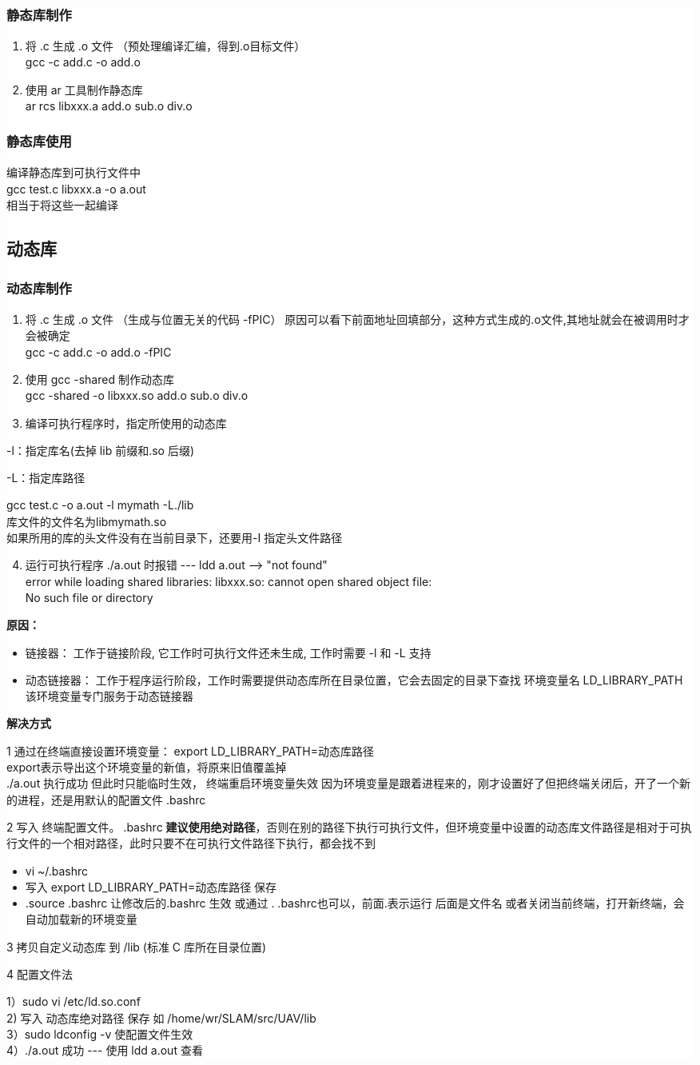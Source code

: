 ### 静态库制作  
1. 将 .c 生成 .o 文件  （预处理编译汇编，得到.o目标文件）  
gcc -c add.c -o add.o  

2. 使用 ar 工具制作静态库  
ar rcs libxxx.a add.o sub.o div.o  

### 静态库使用

编译静态库到可执行文件中  
gcc test.c libxxx.a -o a.out   
相当于将这些一起编译  


## 动态库  

### 动态库制作  

1. 将 .c 生成 .o 文件 （生成与位置无关的代码 -fPIC） 原因可以看下前面地址回填部分，这种方式生成的.o文件,其地址就会在被调用时才会被确定  
gcc -c add.c -o add.o -fPIC

2. 使用 gcc -shared 制作动态库  
gcc -shared -o libxxx.so add.o sub.o div.o  

3. 编译可执行程序时，指定所使用的动态库  

-l：指定库名(去掉 lib 前缀和.so 后缀)  

-L：指定库路径  

gcc test.c -o a.out -l mymath -L./lib    
库文件的文件名为libmymath.so  
如果所用的库的头文件没有在当前目录下，还要用-I 指定头文件路径  

4. 运行可执行程序 ./a.out 时报错    --- ldd a.out --> "not found"  
error while loading shared libraries: libxxx.so: cannot open shared object file:   
No such file or directory  

**原因：** 

* 链接器： 工作于链接阶段, 它工作时可执行文件还未生成, 工作时需要 -l 和 -L 支持   

* 动态链接器： 工作于程序运行阶段，工作时需要提供动态库所在目录位置，它会去固定的目录下查找 环境变量名 LD_LIBRARY_PATH  该环境变量专门服务于动态链接器  
  

**解决方式** 

1 通过在终端直接设置环境变量： export LD_LIBRARY_PATH=动态库路径  
export表示导出这个环境变量的新值，将原来旧值覆盖掉  
./a.out 执行成功 但此时只能临时生效， 终端重启环境变量失效   因为环境变量是跟着进程来的，刚才设置好了但把终端关闭后，开了一个新的进程，还是用默认的配置文件 .bashrc

2 写入 终端配置文件。 .bashrc **建议使用绝对路径**，否则在别的路径下执行可执行文件，但环境变量中设置的动态库文件路径是相对于可执行文件的一个相对路径，此时只要不在可执行文件路径下执行，都会找不到  
* vi ~/.bashrc
* 写入 export LD_LIBRARY_PATH=动态库路径 保存
* .source .bashrc 让修改后的.bashrc 生效  或通过 . .bashrc也可以，前面.表示运行 后面是文件名    或者关闭当前终端，打开新终端，会自动加载新的环境变量  

3 拷贝自定义动态库 到 /lib (标准 C 库所在目录位置)

4 配置文件法  

1）sudo vi /etc/ld.so.conf  
2) 写入 动态库绝对路径 保存   如 /home/wr/SLAM/src/UAV/lib  
3）sudo ldconfig -v 使配置文件生效    
4）./a.out 成功  --- 使用 ldd a.out 查看  






